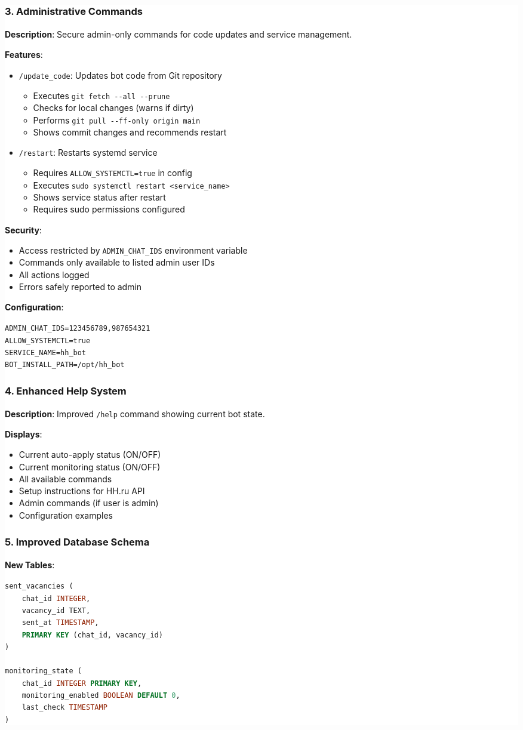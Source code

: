 ### 3. Administrative Commands

**Description**: Secure admin-only commands for code updates and service management.

**Features**:
- `/update_code`: Updates bot code from Git repository
  - Executes `git fetch --all --prune`
  - Checks for local changes (warns if dirty)
  - Performs `git pull --ff-only origin main`
  - Shows commit changes and recommends restart
  
- `/restart`: Restarts systemd service
  - Requires `ALLOW_SYSTEMCTL=true` in config
  - Executes `sudo systemctl restart <service_name>`
  - Shows service status after restart
  - Requires sudo permissions configured

**Security**:
- Access restricted by `ADMIN_CHAT_IDS` environment variable
- Commands only available to listed admin user IDs
- All actions logged
- Errors safely reported to admin

**Configuration**:
```env
ADMIN_CHAT_IDS=123456789,987654321
ALLOW_SYSTEMCTL=true
SERVICE_NAME=hh_bot
BOT_INSTALL_PATH=/opt/hh_bot
```

### 4. Enhanced Help System

**Description**: Improved `/help` command showing current bot state.

**Displays**:
- Current auto-apply status (ON/OFF)
- Current monitoring status (ON/OFF)
- All available commands
- Setup instructions for HH.ru API
- Admin commands (if user is admin)
- Configuration examples

### 5. Improved Database Schema

**New Tables**:
```sql
sent_vacancies (
    chat_id INTEGER,
    vacancy_id TEXT,
    sent_at TIMESTAMP,
    PRIMARY KEY (chat_id, vacancy_id)
)

monitoring_state (
    chat_id INTEGER PRIMARY KEY,
    monitoring_enabled BOOLEAN DEFAULT 0,
    last_check TIMESTAMP
)
```
